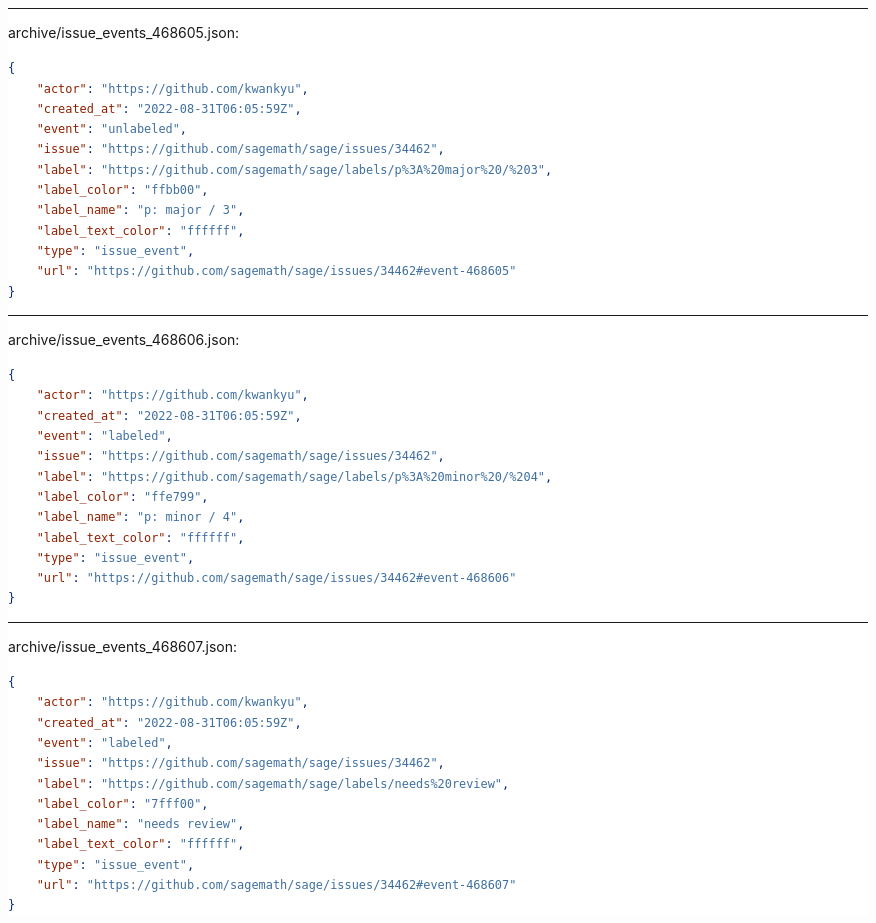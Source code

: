 

---

archive/issue_events_468605.json:
```json
{
    "actor": "https://github.com/kwankyu",
    "created_at": "2022-08-31T06:05:59Z",
    "event": "unlabeled",
    "issue": "https://github.com/sagemath/sage/issues/34462",
    "label": "https://github.com/sagemath/sage/labels/p%3A%20major%20/%203",
    "label_color": "ffbb00",
    "label_name": "p: major / 3",
    "label_text_color": "ffffff",
    "type": "issue_event",
    "url": "https://github.com/sagemath/sage/issues/34462#event-468605"
}
```



---

archive/issue_events_468606.json:
```json
{
    "actor": "https://github.com/kwankyu",
    "created_at": "2022-08-31T06:05:59Z",
    "event": "labeled",
    "issue": "https://github.com/sagemath/sage/issues/34462",
    "label": "https://github.com/sagemath/sage/labels/p%3A%20minor%20/%204",
    "label_color": "ffe799",
    "label_name": "p: minor / 4",
    "label_text_color": "ffffff",
    "type": "issue_event",
    "url": "https://github.com/sagemath/sage/issues/34462#event-468606"
}
```



---

archive/issue_events_468607.json:
```json
{
    "actor": "https://github.com/kwankyu",
    "created_at": "2022-08-31T06:05:59Z",
    "event": "labeled",
    "issue": "https://github.com/sagemath/sage/issues/34462",
    "label": "https://github.com/sagemath/sage/labels/needs%20review",
    "label_color": "7fff00",
    "label_name": "needs review",
    "label_text_color": "ffffff",
    "type": "issue_event",
    "url": "https://github.com/sagemath/sage/issues/34462#event-468607"
}
```
